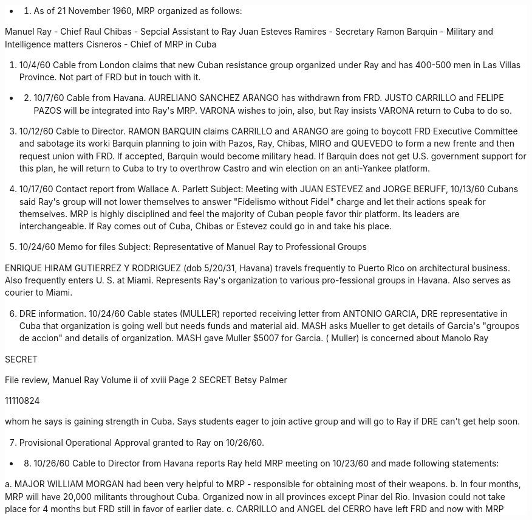 * 1. As of 21 November 1960, MRP organized as follows:

Manuel Ray - Chief
Raul Chibas - Sepcial Assistant to Ray
Juan Esteves Ramires - Secretary
Ramon Barquin - Military and Intelligence matters
Cisneros - Chief of MRP in Cuba

1. 10/4/60 Cable from London claims that new Cuban resistance group organized under Ray and has 400-500 men in Las Villas Province. Not part of FRD but in touch with it.

* 2. 10/7/60 Cable from Havana. AURELIANO SANCHEZ ARANGO has withdrawn from FRD. JUSTO CARRILLO and FELIPE PAZOS will be integrated into Ray's MRP. VARONA wishes to join, also, but Ray insists VARONA return to Cuba to do so.

3. 10/12/60 Cable to Director. RAMON BARQUIN claims CARRILLO and ARANGO are going to boycott FRD Executive Committee and sabotage its worki Barquin planning to join with Pazos, Ray, Chibas, MIRO and QUEVEDO to form a new frente and then request union with FRD. If accepted, Barquin would become military head. If Barquin does not get U.S. government support for this plan, he will return to Cuba to try to overthrow Castro and win election on an anti-Yankee platform.

4. 10/17/60 Contact report from Wallace A. Parlett
Subject: Meeting with JUAN ESTEVEZ and JORGE BERUFF, 10/13/60
Cubans said Ray's group will not lower themselves to answer "Fidelismo without Fidel" charge and let their actions speak for themselves. MRP is highly disciplined and feel the majority of Cuban people favor thir platform. Its leaders are interchangeable. If Ray comes out of Cuba, Chibas or Estevez could go in and take his place.

5. 10/24/60 Memo for files
Subject: Representative of Manuel Ray to Professional Groups

ENRIQUE HIRAM GUTIERREZ Y RODRIGUEZ (dob 5/20/31, Havana) travels frequently to Puerto Rico on architectural business. Also frequently enters U. S. at Miami. Represents Ray's organization to various pro-fessional groups in Havana. Also serves as courier to Miami.

6. DRE information. 10/24/60 Cable states (MULLER) reported receiving letter from ANTONIO GARCIA, DRE representative in Cuba that organization is going well but needs funds and material aid. MASH asks Mueller to get details of Garcia's "groupos de accion" and details of organization. MASH gave Muller $5007 for Garcia. ( Muller) is concerned about Manolo Ray

SECRET

File review, Manuel Ray
Volume ii of xviii
Page 2
SECRET Betsy Palmer

11110824

whom he says is gaining strength in Cuba. Says students eager to join active group and will go to Ray if DRE can't get help soon.

7. Provisional Operational Approval granted to Ray on 10/26/60.

* 8. 10/26/60 Cable to Director from Havana reports Ray held MRP meeting on 10/23/60 and made following statements:

a. MAJOR WILLIAM MORGAN had been very helpful to MRP - responsible for obtaining most of their weapons.
b. In four months, MRP will have 20,000 militants throughout Cuba. Organized now in all provinces except Pinar del Rio. Invasion could not take place for 4 months but FRD still in favor of earlier date.
c. CARRILLO and ANGEL del CERRO have left FRD and now with MRP
